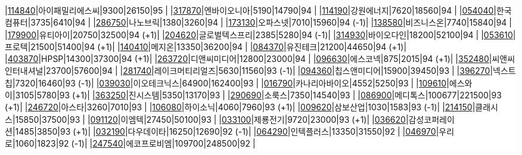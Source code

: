|[114840](https://finance.daum.net/quotes/A114840)|아이패밀리에스씨|9300|26150|95 |
|[317870](https://finance.daum.net/quotes/A317870)|엔바이오니아|5190|14790|94 |
|[114190](https://finance.daum.net/quotes/A114190)|강원에너지|7620|18560|94 |
|[054040](https://finance.daum.net/quotes/A054040)|한국컴퓨터|3735|6410|94 |
|[286750](https://finance.daum.net/quotes/A286750)|나노브릭|1380|3260|94 |
|[173130](https://finance.daum.net/quotes/A173130)|오파스넷|7010|15960|94 (-1)|
|[138580](https://finance.daum.net/quotes/A138580)|비즈니스온|7740|15840|94 |
|[179900](https://finance.daum.net/quotes/A179900)|유티아이|20750|32500|94 (+1)|
|[204620](https://finance.daum.net/quotes/A204620)|글로벌텍스프리|2385|5280|94 (-1)|
|[314930](https://finance.daum.net/quotes/A314930)|바이오다인|18200|52100|94 |
|[053610](https://finance.daum.net/quotes/A053610)|프로텍|21500|51400|94 (+1)|
|[140410](https://finance.daum.net/quotes/A140410)|메지온|13350|36200|94 |
|[084370](https://finance.daum.net/quotes/A084370)|유진테크|21200|44650|94 (+1)|
|[403870](https://finance.daum.net/quotes/A403870)|HPSP|14300|37300|94 (+1)|
|[263720](https://finance.daum.net/quotes/A263720)|디앤씨미디어|12800|23000|94 |
|[096630](https://finance.daum.net/quotes/A096630)|에스코넥|875|2015|94 (+1)|
|[352480](https://finance.daum.net/quotes/A352480)|씨앤씨인터내셔널|23700|57600|94 |
|[281740](https://finance.daum.net/quotes/A281740)|레이크머티리얼즈|5630|11560|93 (-1)|
|[094360](https://finance.daum.net/quotes/A094360)|칩스앤미디어|15900|39450|93 |
|[396270](https://finance.daum.net/quotes/A396270)|넥스트칩|7320|16460|93 (-1)|
|[039030](https://finance.daum.net/quotes/A039030)|이오테크닉스|64900|162400|93 |
|[016790](https://finance.daum.net/quotes/A016790)|카나리아바이오|4552|5250|93 |
|[109610](https://finance.daum.net/quotes/A109610)|에스와이|3105|5780|93 (+1)|
|[363250](https://finance.daum.net/quotes/A363250)|진시스템|5350|13170|93 |
|[290690](https://finance.daum.net/quotes/A290690)|소룩스|7350|14540|93 |
|[086900](https://finance.daum.net/quotes/A086900)|메디톡스|100677|221500|93 (+1)|
|[246720](https://finance.daum.net/quotes/A246720)|아스타|3260|7010|93 |
|[106080](https://finance.daum.net/quotes/A106080)|하이소닉|4060|7960|93 (+1)|
|[009620](https://finance.daum.net/quotes/A009620)|삼보산업|1030|1583|93 (-1)|
|[214150](https://finance.daum.net/quotes/A214150)|클래시스|15850|37500|93 |
|[091120](https://finance.daum.net/quotes/A091120)|이엠텍|27450|50100|93 |
|[033100](https://finance.daum.net/quotes/A033100)|제룡전기|9720|23000|93 (+1)|
|[036620](https://finance.daum.net/quotes/A036620)|감성코퍼레이션|1485|3850|93 (+1)|
|[032190](https://finance.daum.net/quotes/A032190)|다우데이타|16250|12690|92 (-1)|
|[064290](https://finance.daum.net/quotes/A064290)|인텍플러스|13350|31550|92 |
|[046970](https://finance.daum.net/quotes/A046970)|우리로|1060|1823|92 (-1)|
|[247540](https://finance.daum.net/quotes/A247540)|에코프로비엠|109700|248500|92 |
